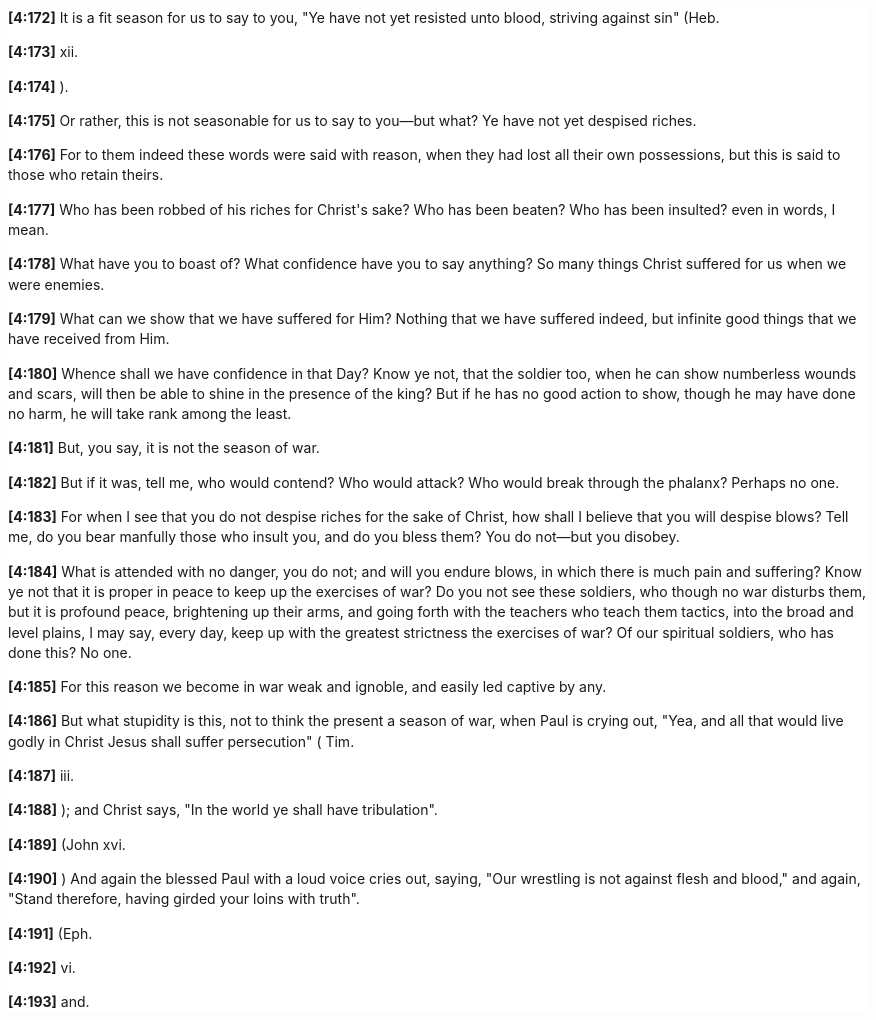 **[4:172]** It is a fit season for us to say to you, "Ye have not yet resisted unto blood, striving against sin" (Heb.

**[4:173]** xii.

**[4:174]** ).

**[4:175]** Or rather, this is not seasonable for us to say to you—but what? Ye have not yet despised riches.

**[4:176]** For to them indeed these words were said with reason, when they had lost all their own possessions, but this is said to those who retain theirs.

**[4:177]** Who has been robbed of his riches for Christ's sake? Who has been beaten? Who has been insulted? even in words, I mean.

**[4:178]** What have you to boast of? What confidence have you to say anything? So many things Christ suffered for us when we were enemies.

**[4:179]** What can we show that we have suffered for Him? Nothing that we have suffered indeed, but infinite good things that we have received from Him.

**[4:180]** Whence shall we have confidence in that Day? Know ye not, that the soldier too, when he can show numberless wounds and scars, will then be able to shine in the presence of the king? But if he has no good action to show, though he may have done no harm, he will take rank among the least.

**[4:181]** But, you say, it is not the season of war.

**[4:182]** But if it was, tell me, who would contend? Who would attack? Who would break through the phalanx? Perhaps no one.

**[4:183]** For when I see that you do not despise riches for the sake of Christ, how shall I believe that you will despise blows? Tell me, do you bear manfully those who insult you, and do you bless them? You do not—but you disobey.

**[4:184]** What is attended with no danger, you do not; and will you endure blows, in which there is much pain and suffering? Know ye not that it is proper in peace to keep up the exercises of war? Do you not see these soldiers, who though no war disturbs them, but it is profound peace, brightening up their arms, and going forth with the teachers who teach them tactics, into the broad and level plains, I may say, every day, keep up with the greatest strictness the exercises of war? Of our spiritual soldiers, who has done this? No one.

**[4:185]** For this reason we become in war weak and ignoble, and easily led captive by any.

**[4:186]** But what stupidity is this, not to think the present a season of war, when Paul is crying out, "Yea, and all that would live godly in Christ Jesus shall suffer persecution" ( Tim.

**[4:187]** iii.

**[4:188]** ); and Christ says, "In the world ye shall have tribulation".

**[4:189]** (John xvi.

**[4:190]** ) And again the blessed Paul with a loud voice cries out, saying, "Our wrestling is not against flesh and blood," and again, "Stand therefore, having girded your loins with truth".

**[4:191]** (Eph.

**[4:192]** vi.

**[4:193]** and.
